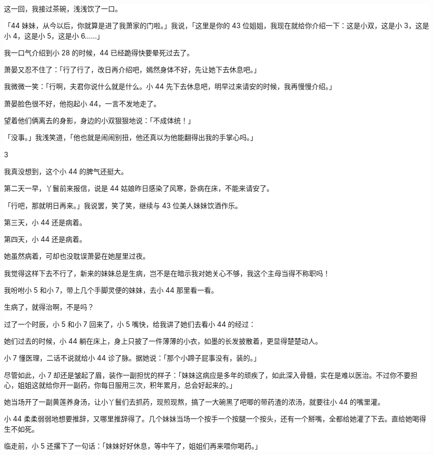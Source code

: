 这一回，我接过茶碗，浅浅饮了一口。


「44 妹妹，从今以后，你就算是进了我萧家的门啦。」我说，「这里是你的 43 位姐姐，我现在就给你介绍一下：这是小双，这是小 3，这是小 4，这是小 5，这是小 6……」


我一口气介绍到小 28 的时候，44 已经跪得快要晕死过去了。


萧晏又忍不住了：「行了行了，改日再介绍吧，嫣然身体不好，先让她下去休息吧。」


我微微一笑：「行啊，夫君你说什么就是什么。小 44 先下去休息吧，明早过来请安的时候，我再慢慢介绍。」


萧晏脸色很不好，他抱起小 44，一言不发地走了。


望着他们俩离去的身影，身边的小双狠狠地说：「不成体统！」


「没事。」我浅笑道，「他也就是闹闹别扭，他还真以为他能翻得出我的手掌心吗。」


3


我真没想到，这个小 44 的脾气还挺大。


第二天一早，丫鬟前来报信，说是 44 姑娘昨日感染了风寒，卧病在床，不能来请安了。


「行吧，那就明日再来。」我说罢，笑了笑，继续与 43 位美人妹妹饮酒作乐。


第三天，小 44 还是病着。


第四天，小 44 还是病着。


她虽然病着，可却也没耽误萧晏在她屋里过夜。


我觉得这样下去不行了，新来的妹妹总是生病，岂不是在暗示我对她关心不够，我这个主母当得不称职吗！


我吩咐小 5 和小 7，带上几个手脚灵便的妹妹，去小 44 那里看一看。


生病了，就得治啊，不是吗？


过了一个时辰，小 5 和小 7 回来了，小 5 嘴快，给我讲了她们去看小 44 的经过：


她们过去的时候，小 44 躺在床上，身上只披了一件薄薄的小衣，如墨的长发披散着，更显得楚楚动人。


小 7 懂医理，二话不说就给小 44 诊了脉。据她说：「那个小蹄子屁事没有，装的。」


尽管如此，小 7 却还是皱起了眉，装作一副担忧的样子：「妹妹这病应是多年的顽疾了，如此深入骨髓，实在是难以医治。不过你不要担心，姐姐这就给你开一副药，你每日服用三次，积年累月，总会好起来的。」


她当场开了一副黄莲养身汤，让小丫鬟们去抓药，现煎现熬，搞了一大碗黑了吧唧的带药渣的浓汤，就要往小 44 的嘴里灌。


小 44 柔柔弱弱地想要推辞，又哪里推辞得了。几个妹妹当场一个按手一个按腿一个按头，还有一个掰嘴，全都给她灌了下去。直给她喝得生不如死。


临走前，小 5 还撂下了一句话：「妹妹好好休息，等中午了，姐姐们再来喂你喝药。」
